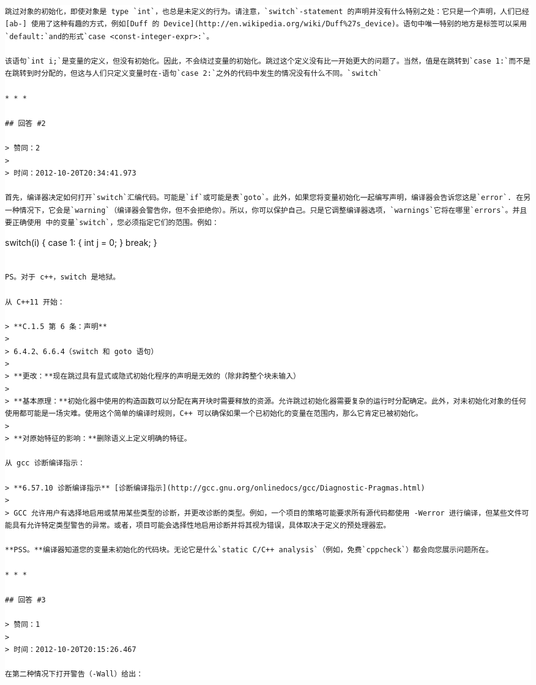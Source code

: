 ```
跳过对象的初始化，即使对象是 type `int`，也总是未定义的行为。请注意，`switch`-statement 的声明并没有什么特别之处：它只是一个声明，人们已经 [ab-] 使用了这种有趣的方式，例如[Duff 的 Device](http://en.wikipedia.org/wiki/Duff%27s_device)。语句中唯一特别的地方是标签可以采用`default:`and的形式`case <const-integer-expr>:`。

该语句`int i;`是变量的定义，但没有初始化。因此，不会绕过变量的初始化。跳过这个定义没有比一开始更大的问题了。当然，值是在跳转到`case 1:`而不是在跳转到时分配的，但这与人们只定义变量时在-语句`case 2:`之外的代码中发生的情况没有什么不同。`switch`

* * *

## 回答 #2

> 赞同：2
> 
> 时间：2012-10-20T20:34:41.973

首先，编译器决定如何打开`switch`汇编代码。可能是`if`或可能是表`goto`。此外，如果您将变量初始化一起编写声明，编译器会告诉您这是`error`. 在另一种情况下，它会是`warning`（编译器会警告你，但不会拒绝你）。所以，你可以保护自己。只是它调整编译器选项，`warnings`它将在哪里`errors`。并且要正确使用 中的变量`switch`，您必须指定它们的范围。例如：

```
switch(i)
{
case 1:
{
  int j = 0;
}
break;
} 
```

PS。对于 c++，switch 是地狱。

从 C++11 开始：

> **C.1.5 第 6 条：声明**
> 
> 6.4.2、6.6.4（switch 和 goto 语句）
> 
> **更改：**现在跳过具有显式或隐式初始化程序的声明是无效的（除非跨整个块未输入）
> 
> **基本原理：**初始化器中使用的构造函数可以分配在离开块时需要释放的资源。允许跳过初始化器需要复杂的运行时分配确定。此外，对未初始化对象的任何使用都可能是一场灾难。使用这个简单的编译时规则，C++ 可以确保如果一个已初始化的变量在范围内，那么它肯定已被初始化。
> 
> **对原始特征的影响：**删除语义上定义明确的特征。

从 gcc 诊断编译指示：

> **6.57.1​​0 诊断编译指示** [诊断编译指示](http://gcc.gnu.org/onlinedocs/gcc/Diagnostic-Pragmas.html)
> 
> GCC 允许用户有选择地启用或禁用某些类型的诊断，并更改诊断的类型。例如，一个项目的策略可能要求所有源代码都使用 -Werror 进行编译，但某些文件可能具有允许特定类型警告的异常。或者，项目可能会选择性地启用诊断并将其视为错误，具体取决于定义的预处理器宏。

**PSS。**编译器知道您的变量未初始化的代码块。无论它是什么`static C/C++ analysis`（例如，免费`cppcheck`）都会向您展示问题所在。

* * *

## 回答 #3

> 赞同：1
> 
> 时间：2012-10-20T20:15:26.467

在第二种情况下打开警告（-Wall）给出：

```